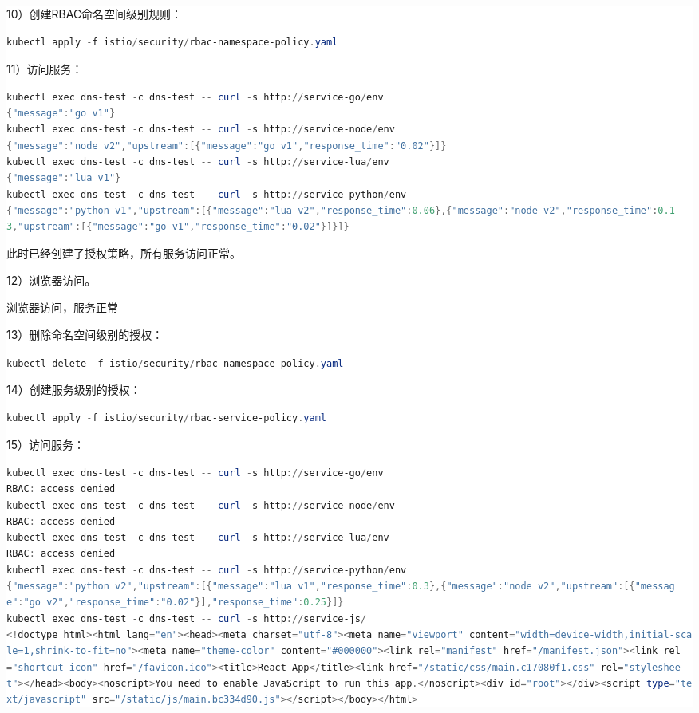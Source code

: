 10）创建RBAC命名空间级别规则：

```powershell
kubectl apply -f istio/security/rbac-namespace-policy.yaml
```

11）访问服务：

```powershell
kubectl exec dns-test -c dns-test -- curl -s http://service-go/env
{"message":"go v1"}
kubectl exec dns-test -c dns-test -- curl -s http://service-node/env
{"message":"node v2","upstream":[{"message":"go v1","response_time":"0.02"}]}
kubectl exec dns-test -c dns-test -- curl -s http://service-lua/env
{"message":"lua v1"}
kubectl exec dns-test -c dns-test -- curl -s http://service-python/env
{"message":"python v1","upstream":[{"message":"lua v2","response_time":0.06},{"message":"node v2","response_time":0.13,"upstream":[{"message":"go v1","response_time":"0.02"}]}]}
```

此时已经创建了授权策略，所有服务访问正常。

12）浏览器访问。

浏览器访问，服务正常

13）删除命名空间级别的授权：

```powershell
kubectl delete -f istio/security/rbac-namespace-policy.yaml
```

14）创建服务级别的授权：

```powershell
kubectl apply -f istio/security/rbac-service-policy.yaml
```

15）访问服务：

```powershell
kubectl exec dns-test -c dns-test -- curl -s http://service-go/env
RBAC: access denied
kubectl exec dns-test -c dns-test -- curl -s http://service-node/env
RBAC: access denied
kubectl exec dns-test -c dns-test -- curl -s http://service-lua/env
RBAC: access denied
kubectl exec dns-test -c dns-test -- curl -s http://service-python/env
{"message":"python v2","upstream":[{"message":"lua v1","response_time":0.3},{"message":"node v2","upstream":[{"message":"go v2","response_time":"0.02"}],"response_time":0.25}]}
kubectl exec dns-test -c dns-test -- curl -s http://service-js/
<!doctype html><html lang="en"><head><meta charset="utf-8"><meta name="viewport" content="width=device-width,initial-scale=1,shrink-to-fit=no"><meta name="theme-color" content="#000000"><link rel="manifest" href="/manifest.json"><link rel="shortcut icon" href="/favicon.ico"><title>React App</title><link href="/static/css/main.c17080f1.css" rel="stylesheet"></head><body><noscript>You need to enable JavaScript to run this app.</noscript><div id="root"></div><script type="text/javascript" src="/static/js/main.bc334d90.js"></script></body></html>
```
